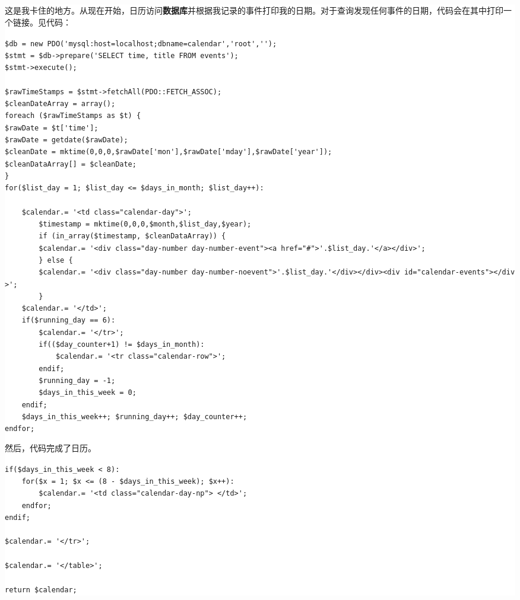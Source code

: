 ```
```

这是我卡住的地方。从现在开始，日历访问**数据库**并根据我记录的事件打印我的日期。对于查询发现任何事件的日期，代码会在其中打印一个链接。见代码：

```
$db = new PDO('mysql:host=localhost;dbname=calendar','root','');
$stmt = $db->prepare('SELECT time, title FROM events');
$stmt->execute();

$rawTimeStamps = $stmt->fetchAll(PDO::FETCH_ASSOC);
$cleanDateArray = array();
foreach ($rawTimeStamps as $t) {
$rawDate = $t['time'];
$rawDate = getdate($rawDate);
$cleanDate = mktime(0,0,0,$rawDate['mon'],$rawDate['mday'],$rawDate['year']);
$cleanDataArray[] = $cleanDate;
}
for($list_day = 1; $list_day <= $days_in_month; $list_day++):

    $calendar.= '<td class="calendar-day">';
        $timestamp = mktime(0,0,0,$month,$list_day,$year);
        if (in_array($timestamp, $cleanDataArray)) {
        $calendar.= '<div class="day-number day-number-event"><a href="#">'.$list_day.'</a></div>';
        } else {
        $calendar.= '<div class="day-number day-number-noevent">'.$list_day.'</div></div><div id="calendar-events"></div>';
        }
    $calendar.= '</td>';
    if($running_day == 6):
        $calendar.= '</tr>';
        if(($day_counter+1) != $days_in_month):
            $calendar.= '<tr class="calendar-row">';
        endif;
        $running_day = -1;
        $days_in_this_week = 0;
    endif;
    $days_in_this_week++; $running_day++; $day_counter++;
endfor; 
```

然后，代码完成了日历。

```
if($days_in_this_week < 8):
    for($x = 1; $x <= (8 - $days_in_this_week); $x++):
        $calendar.= '<td class="calendar-day-np"> </td>';
    endfor;
endif;

$calendar.= '</tr>';

$calendar.= '</table>';

return $calendar; 
```
